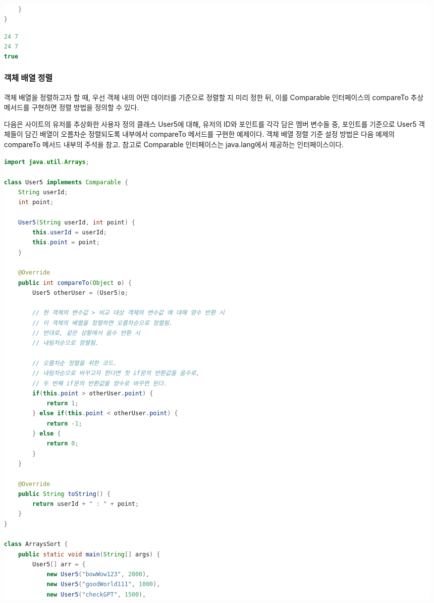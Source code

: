 ```java
    }
}

```

```java
24 7 
24 7
true
```

### 객체 배열 정렬

객체 배열을 정렬하고자 할 때, 우선 객체 내의 어떤 데이터를 기준으로 정렬할 지 미리 정한 뒤, 이를 Comparable 인터페이스의 compareTo 추상 메서드를 구현하면 정렬 방법을 정의할 수 있다. 

다음은 사이트의 유저를 추상화한 사용자 정의 클래스 User5에 대해, 유저의 ID와 포인트를 각각 담은 멤버 변수들 중, 포인트를 기준으로 User5 객체들이 담긴 배열이 오름차순 정렬되도록 내부에서 compareTo 메서드를 구현한 예제이다. 객체 배열 정렬 기준 설정 방법은 다음 예제의 compareTo 메서드 내부의 주석을 참고. 참고로 Comparable 인터페이스는 java.lang에서 제공하는 인터페이스이다. 

```java
import java.util.Arrays;

class User5 implements Comparable {
    String userId;
    int point;

    User5(String userId, int point) {
        this.userId = userId;
        this.point = point;
    }

    @Override
    public int compareTo(Object o) {
        User5 otherUser = (User5)o;

        // 현 객체의 변수값 > 비교 대상 객체의 변수값 에 대해 양수 반환 시
        // 이 객체의 배열을 정렬하면 오름차순으로 정렬됨.
        // 반대로, 같은 상황에서 음수 반환 시 
        // 내림차순으로 정렬됨. 

        // 오름차순 정렬을 위한 코드. 
        // 내림차순으로 바꾸고자 한다면 첫 if문의 반환값을 음수로, 
        // 두 번째 if문의 반환값을 양수로 바꾸면 된다. 
        if(this.point > otherUser.point) {
            return 1;
        } else if(this.point < otherUser.point) {
            return -1;
        } else {
            return 0;
        }
    }

    @Override
    public String toString() {
        return userId + " : " + point;
    }
}

class ArraysSort {
    public static void main(String[] args) {
        User5[] arr = {
            new User5("bowWow123", 2000),
            new User5("goodWorld111", 1000),
            new User5("checkGPT", 1500),
```